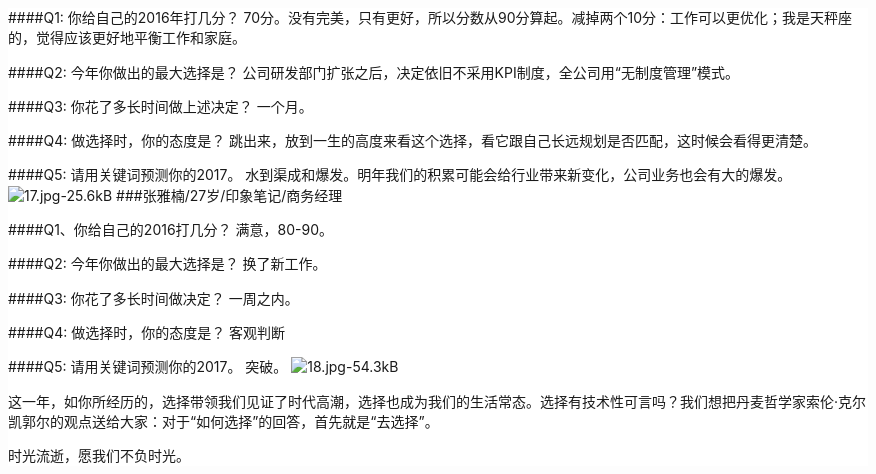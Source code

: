 ####Q1: 你给自己的2016年打几分？
70分。没有完美，只有更好，所以分数从90分算起。减掉两个10分：工作可以更优化；我是天秤座的，觉得应该更好地平衡工作和家庭。

####Q2: 今年你做出的最大选择是？
公司研发部门扩张之后，决定依旧不采用KPI制度，全公司用“无制度管理”模式。

####Q3: 你花了多长时间做上述决定？
一个月。

####Q4: 做选择时，你的态度是？
跳出来，放到一生的高度来看这个选择，看它跟自己长远规划是否匹配，这时候会看得更清楚。

####Q5: 请用关键词预测你的2017。
水到渠成和爆发。明年我们的积累可能会给行业带来新变化，公司业务也会有大的爆发。
![17.jpg-25.6kB][24]
###张雅楠/27岁/印象笔记/商务经理 

####Q1、你给自己的2016打几分？
满意，80-90。

####Q2: 今年你做出的最大选择是？
换了新工作。

####Q3: 你花了多长时间做决定？
一周之内。

####Q4: 做选择时，你的态度是？
客观判断

####Q5: 请用关键词预测你的2017。
突破。
![18.jpg-54.3kB][25]

这一年，如你所经历的，选择带领我们见证了时代高潮，选择也成为我们的生活常态。选择有技术性可言吗？我们想把丹麦哲学家索伦·克尔凯郭尔的观点送给大家：对于“如何选择”的回答，首先就是“去选择”。

时光流逝，愿我们不负时光。


  [1]: http://static.zybuluo.com/bsc-jane/lhualwr7thyehyzubl00r8bg/WechatIMG4.jpeg
  [2]: http://static.zybuluo.com/bsc-jane/r4gn2ttunsxn9gr1tw9ixcu9/WechatIMG5.jpeg
  [3]: http://static.zybuluo.com/bsc-jane/8zndgmi77wj51284xm7z52vl/WechatIMG6.jpeg
  [4]: http://static.zybuluo.com/bsc-jane/6hd9h2n3od007zc94gfbxigd/WechatIMG7.jpeg
  [5]: http://static.zybuluo.com/bsc-jane/fufhpz5kr2gzpap37b7nfx6r/WechatIMG8.jpeg
  [6]: http://static.zybuluo.com/bsc-jane/77c3zethu5tl1bzrhsmyxtw3/WechatIMG9.jpeg
  [7]: http://static.zybuluo.com/bsc-jane/myn0hgmb674plhsi90cjdb6a/WechatIMG10.jpeg
  [8]: http://static.zybuluo.com/bsc-jane/czrsj3vd0kdcpj1sgegy4sg4/640.jpg
  [9]: http://static.zybuluo.com/bsc-jane/3futvpixg80chmqb9z5n1v1i/1.jpg
  [10]: http://static.zybuluo.com/bsc-jane/d83bcpp3cmpi7r5gccqpijg2/2.jpg
  [11]: http://static.zybuluo.com/bsc-jane/7sgu16l3yv58o3vo6x1rheab/4.jpg
  [12]: http://static.zybuluo.com/bsc-jane/56xdllvfu6ye48x6gekwo14s/5.jpg
  [13]: http://static.zybuluo.com/bsc-jane/oblw92vlq9vebl5e7k1p2fav/6.jpg
  [14]: http://static.zybuluo.com/bsc-jane/m1h8uio2fy0vxwx4rde07q9j/7.jpg
  [15]: http://static.zybuluo.com/bsc-jane/5plb01yzpub0dqbdmbv9xdj9/8.jpg
  [16]: http://static.zybuluo.com/bsc-jane/ex9sjpa9ce2mv5awr13ljswf/9.jpg
  [17]: http://static.zybuluo.com/bsc-jane/54lgvf94fdhvnxhk80hsjpj9/10.jpg
  [18]: http://static.zybuluo.com/bsc-jane/01vayl0w9k2owq55jootu4p2/11.jpg
  [19]: http://static.zybuluo.com/bsc-jane/h6a5j0w9gzg1fdbdpqsmd0ea/12.jpg
  [20]: http://static.zybuluo.com/bsc-jane/fw29oqae1hwackdjrc3crujt/13.jpg
  [21]: http://static.zybuluo.com/bsc-jane/43pti0mu4lhvsu9a3x0sztxw/14.jpg
  [22]: http://static.zybuluo.com/bsc-jane/1bep64usuz10zoq2zsmgv75r/15.jpg
  [23]: http://static.zybuluo.com/bsc-jane/df6d4zj8ruvuqij5k3jvve8y/16.jpg
  [24]: http://static.zybuluo.com/bsc-jane/of5l3j15u9e0vmux16pej60z/17.jpg
  [25]: http://static.zybuluo.com/bsc-jane/8axdvgn3ssohjifqdgn0w1hb/18.jpg
